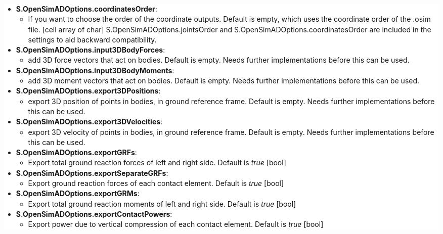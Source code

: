 - **S.OpenSimADOptions.coordinatesOrder**: 
  - If you want to choose the order of the coordinate outputs. Default is empty, which uses the coordinate order of the .osim file. [cell array of char]
    S.OpenSimADOptions.jointsOrder and S.OpenSimADOptions.coordinatesOrder are included in the settings to aid backward compatibility.
- **S.OpenSimADOptions.input3DBodyForces**:
  - add 3D force vectors that act on bodies. Default is empty. Needs further implementations before this can be used.
- **S.OpenSimADOptions.input3DBodyMoments**:
  - add 3D moment vectors that act on bodies. Default is empty. Needs further implementations before this can be used.
- **S.OpenSimADOptions.export3DPositions**:
  - export 3D position of points in bodies, in ground reference frame. Default is empty. Needs further implementations before this can be used.
- **S.OpenSimADOptions.export3DVelocities**:
  - export 3D velocity of points in bodies, in ground reference frame. Default is empty. Needs further implementations before this can be used.
- **S.OpenSimADOptions.exportGRFs**: 
  - Export total ground reaction forces of left and right side. Default is *true* [bool]
- **S.OpenSimADOptions.exportSeparateGRFs**: 
  - Export ground reaction forces of each contact element. Default is *true* [bool]
- **S.OpenSimADOptions.exportGRMs**: 
  - Export total ground reaction moments of left and right side. Default is *true* [bool]
- **S.OpenSimADOptions.exportContactPowers**: 
  - Export power due to vertical compression of each contact element. Default is *true* [bool]
